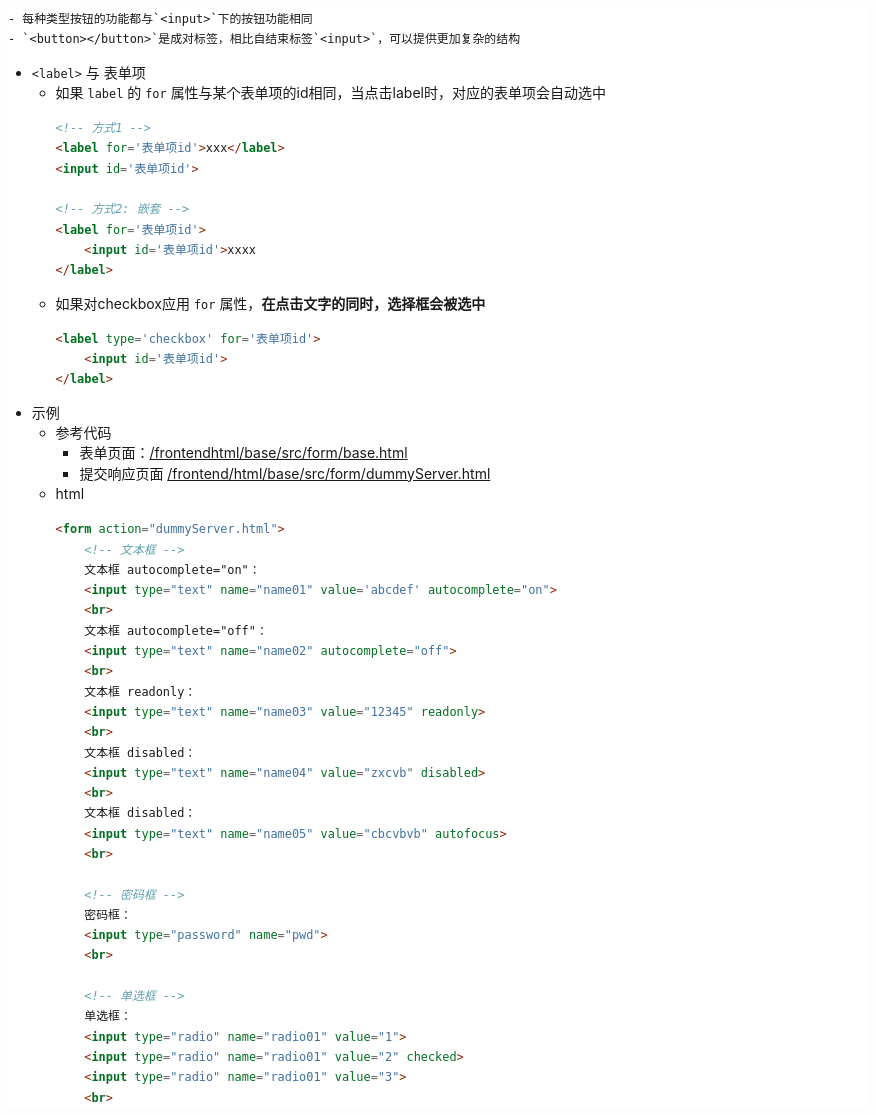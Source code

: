    - 每种类型按钮的功能都与`<input>`下的按钮功能相同
    - `<button></button>`是成对标签，相比自结束标签`<input>`，可以提供更加复杂的结构

- `<label>` 与 表单项
    - 如果 `label` 的 `for` 属性与某个表单项的id相同，当点击label时，对应的表单项会自动选中
        ```html
        <!-- 方式1 -->
        <label for='表单项id'>xxx</label>
        <input id='表单项id'>

        <!-- 方式2: 嵌套 -->
        <label for='表单项id'>
            <input id='表单项id'>xxxx
        </label>
        ```
    - 如果对checkbox应用 `for` 属性，**在点击文字的同时，选择框会被选中**
        ```html
        <label type='checkbox' for='表单项id'>
            <input id='表单项id'>
        </label>
        ```
- 示例
    - 参考代码
        - 表单页面：[/frontendhtml/base/src/form/base.html](/frontendhtml/base/src/form/base.html)
        - 提交响应页面 [/frontend/html/base/src/form/dummyServer.html](/frontend/html/base/src/form/dummyServer.html)
    - html
        ```html
        <form action="dummyServer.html">
            <!-- 文本框 -->
            文本框 autocomplete="on"：
            <input type="text" name="name01" value='abcdef' autocomplete="on">
            <br>
            文本框 autocomplete="off"：
            <input type="text" name="name02" autocomplete="off">
            <br>
            文本框 readonly：
            <input type="text" name="name03" value="12345" readonly>
            <br>
            文本框 disabled：
            <input type="text" name="name04" value="zxcvb" disabled>
            <br>
            文本框 disabled：
            <input type="text" name="name05" value="cbcvbvb" autofocus>
            <br>

            <!-- 密码框 -->
            密码框：
            <input type="password" name="pwd">
            <br>

            <!-- 单选框 -->
            单选框：
            <input type="radio" name="radio01" value="1">
            <input type="radio" name="radio01" value="2" checked>
            <input type="radio" name="radio01" value="3">
            <br>
